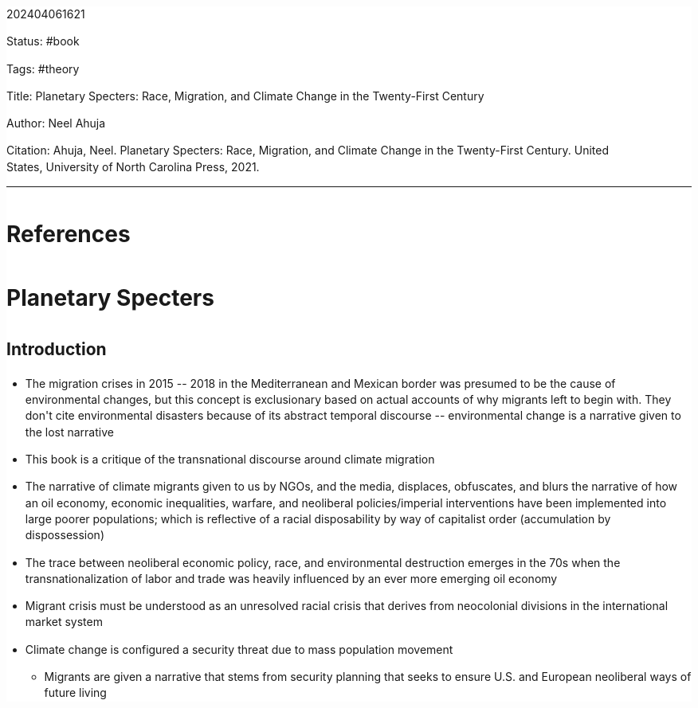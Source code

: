 202404061621

Status: #book

Tags: #theory 

Title: Planetary Specters: Race, Migration, and Climate Change in the Twenty-First Century

Author: Neel Ahuja

Citation:
Ahuja, Neel. Planetary Specters: Race, Migration, and Climate Change in the Twenty-First Century. United States, University of North Carolina Press, 2021.


---
# References
# Planetary Specters

## Introduction

-   The migration crises in 2015 -- 2018 in the Mediterranean and
    Mexican border was presumed to be the cause of environmental
    changes, but this concept is exclusionary based on actual accounts
    of why migrants left to begin with. They don't cite environmental
    disasters because of its abstract temporal discourse --
    environmental change is a narrative given to the lost narrative

-   This book is a critique of the transnational discourse around
    climate migration

-   The narrative of climate migrants given to us by NGOs, and the
    media, displaces, obfuscates, and blurs the narrative of how an oil
    economy, economic inequalities, warfare, and neoliberal
    policies/imperial interventions have been implemented into large
    poorer populations; which is reflective of a racial disposability by
    way of capitalist order (accumulation by dispossession)

-   The trace between neoliberal economic policy, race, and
    environmental destruction emerges in the 70s when the
    transnationalization of labor and trade was heavily influenced by an
    ever more emerging oil economy

-   Migrant crisis must be understood as an unresolved racial crisis
    that derives from neocolonial divisions in the international market
    system

-   Climate change is configured a security threat due to mass
    population movement

    -   Migrants are given a narrative that stems from security planning
        that seeks to ensure U.S. and European neoliberal ways of future
        living
